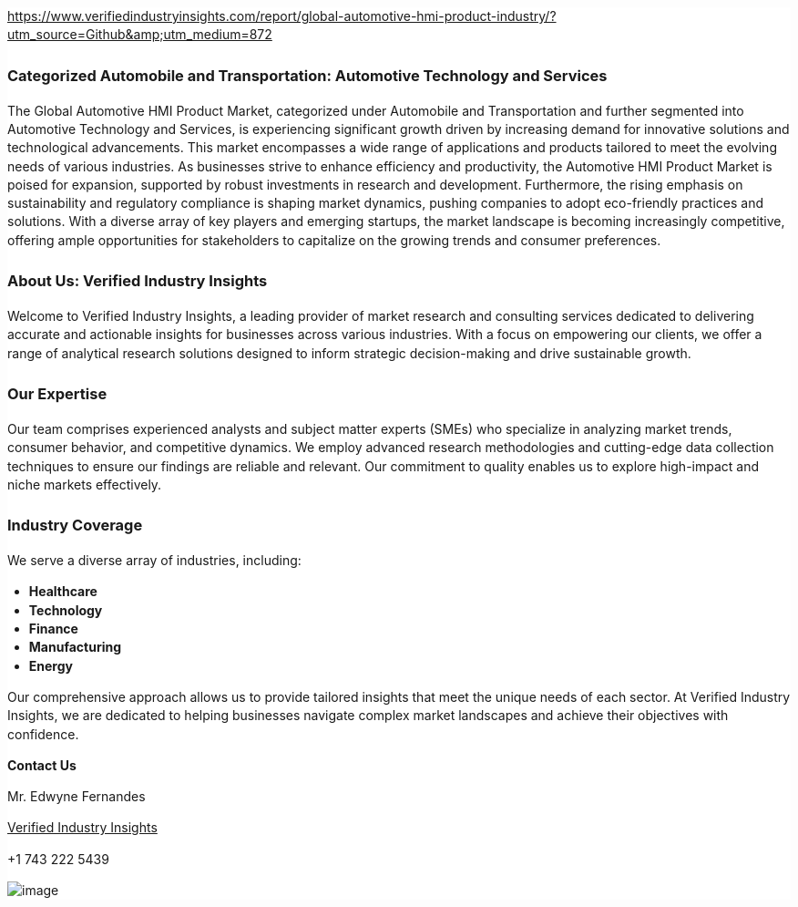 </strong><a href="https://www.verifiedindustryinsights.com/report/global-automotive-hmi-product-industry/?utm_source=Github&amp;utm_medium=872">https://www.verifiedindustryinsights.com/report/global-automotive-hmi-product-industry/?utm_source=Github&amp;utm_medium=872</a>&nbsp;</p><h3>Categorized Automobile and Transportation: Automotive Technology and Services </h3><p>The Global Automotive HMI Product Market, categorized under Automobile and Transportation and further segmented into Automotive Technology and Services, is experiencing significant growth driven by increasing demand for innovative solutions and technological advancements. This market encompasses a wide range of applications and products tailored to meet the evolving needs of various industries. As businesses strive to enhance efficiency and productivity, the Automotive HMI Product Market is poised for expansion, supported by robust investments in research and development. Furthermore, the rising emphasis on sustainability and regulatory compliance is shaping market dynamics, pushing companies to adopt eco-friendly practices and solutions. With a diverse array of key players and emerging startups, the market landscape is becoming increasingly competitive, offering ample opportunities for stakeholders to capitalize on the growing trends and consumer preferences.</p><h3>About Us: Verified Industry Insights</h3><p>Welcome to Verified Industry Insights, a leading provider of market research and consulting services dedicated to delivering accurate and actionable insights for businesses across various industries. With a focus on empowering our clients, we offer a range of analytical research solutions designed to inform strategic decision-making and drive sustainable growth.</p><h3>Our Expertise</h3><p>Our team comprises experienced analysts and subject matter experts (SMEs) who specialize in analyzing market trends, consumer behavior, and competitive dynamics. We employ advanced research methodologies and cutting-edge data collection techniques to ensure our findings are reliable and relevant. Our commitment to quality enables us to explore high-impact and niche markets effectively.</p><h3>Industry Coverage</h3><p>We serve a diverse array of industries, including:</p><ul><li><strong>Healthcare</strong></li><li><strong>Technology</strong></li><li><strong>Finance</strong></li><li><strong>Manufacturing</strong></li><li><strong>Energy</strong></li></ul><p>Our comprehensive approach allows us to provide tailored insights that meet the unique needs of each sector. At Verified Industry Insights, we are dedicated to helping businesses navigate complex market landscapes and achieve their objectives with confidence.</p><p><strong>Contact Us</strong></p><p>Mr. Edwyne Fernandes</p><p><a href="https://www.verifiedindustryinsights.com/">Verified Industry Insights</a></p><p>+1 743 222 5439</p>
![image](https://github.com/user-attachments/assets/09925896-6f2e-492c-b63e-f60f18ca6b27)
